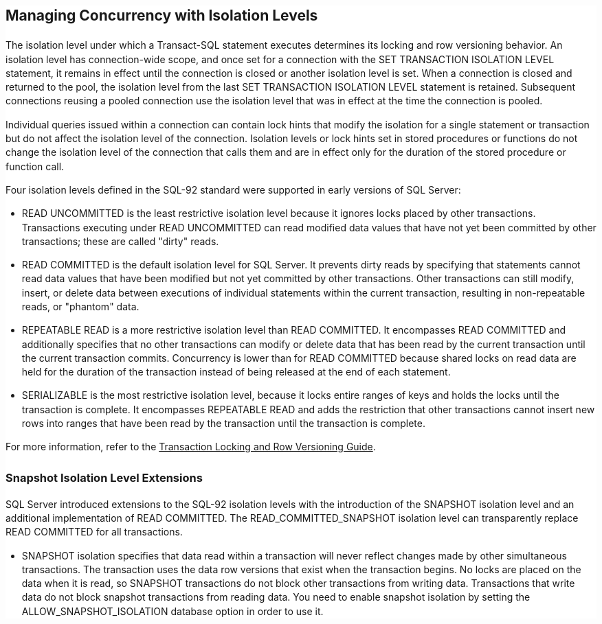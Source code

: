 ## Managing Concurrency with Isolation Levels  
 The isolation level under which a Transact-SQL statement executes determines its locking and row versioning behavior. An isolation level has connection-wide scope, and once set for a connection with the SET TRANSACTION ISOLATION LEVEL statement, it remains in effect until the connection is closed or another isolation level is set. When a connection is closed and returned to the pool, the isolation level from the last SET TRANSACTION ISOLATION LEVEL statement is retained. Subsequent connections reusing a pooled connection use the isolation level that was in effect at the time the connection is pooled.  
  
 Individual queries issued within a connection can contain lock hints that modify the isolation for a single statement or transaction but do not affect the isolation level of the connection. Isolation levels or lock hints set in stored procedures or functions do not change the isolation level of the connection that calls them and are in effect only for the duration of the stored procedure or function call.  
  
 Four isolation levels defined in the SQL-92 standard were supported in early versions of SQL Server:  
  
- READ UNCOMMITTED is the least restrictive isolation level because it ignores locks placed by other transactions. Transactions executing under READ UNCOMMITTED can read modified data values that have not yet been committed by other transactions; these are called "dirty" reads.  
  
- READ COMMITTED is the default isolation level for SQL Server. It prevents dirty reads by specifying that statements cannot read data values that have been modified but not yet committed by other transactions. Other transactions can still modify, insert, or delete data between executions of individual statements within the current transaction, resulting in non-repeatable reads, or "phantom" data.  
  
- REPEATABLE READ is a more restrictive isolation level than READ COMMITTED. It encompasses READ COMMITTED and additionally specifies that no other transactions can modify or delete data that has been read by the current transaction until the current transaction commits. Concurrency is lower than for READ COMMITTED because shared locks on read data are held for the duration of the transaction instead of being released at the end of each statement.  
  
- SERIALIZABLE is the most restrictive isolation level, because it locks entire ranges of keys and holds the locks until the transaction is complete. It encompasses REPEATABLE READ and adds the restriction that other transactions cannot insert new rows into ranges that have been read by the transaction until the transaction is complete.  
  
 For more information, refer to the [Transaction Locking and Row Versioning Guide](/sql/relational-databases/sql-server-transaction-locking-and-row-versioning-guide).  
  
### Snapshot Isolation Level Extensions  
 SQL Server introduced extensions to the SQL-92 isolation levels with the introduction of the SNAPSHOT isolation level and an additional implementation of READ COMMITTED. The READ_COMMITTED_SNAPSHOT isolation level can transparently replace READ COMMITTED for all transactions.  
  
- SNAPSHOT isolation specifies that data read within a transaction will never reflect changes made by other simultaneous transactions. The transaction uses the data row versions that exist when the transaction begins. No locks are placed on the data when it is read, so SNAPSHOT transactions do not block other transactions from writing data. Transactions that write data do not block snapshot transactions from reading data. You need to enable snapshot isolation by setting the ALLOW_SNAPSHOT_ISOLATION database option in order to use it.  
  